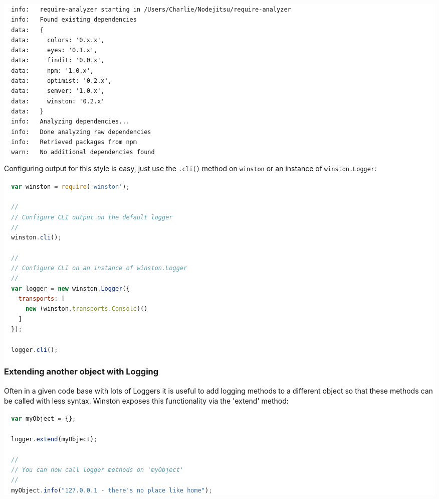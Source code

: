 ```
  info:   require-analyzer starting in /Users/Charlie/Nodejitsu/require-analyzer
  info:   Found existing dependencies
  data:   {
  data:     colors: '0.x.x',
  data:     eyes: '0.1.x',
  data:     findit: '0.0.x',
  data:     npm: '1.0.x',
  data:     optimist: '0.2.x',
  data:     semver: '1.0.x',
  data:     winston: '0.2.x'
  data:   }
  info:   Analyzing dependencies...
  info:   Done analyzing raw dependencies
  info:   Retrieved packages from npm
  warn:   No additional dependencies found
```

Configuring output for this style is easy, just use the `.cli()` method on `winston` or an instance of `winston.Logger`:

``` js
  var winston = require('winston');

  //
  // Configure CLI output on the default logger
  //
  winston.cli();

  //
  // Configure CLI on an instance of winston.Logger
  //
  var logger = new winston.Logger({
    transports: [
      new (winston.transports.Console)()
    ]
  });

  logger.cli();
```

### Extending another object with Logging
Often in a given code base with lots of Loggers it is useful to add logging methods to a different object so that these methods can be called with less syntax. Winston exposes this functionality via the 'extend' method:

``` js
  var myObject = {};

  logger.extend(myObject);

  //
  // You can now call logger methods on 'myObject'
  //
  myObject.info("127.0.0.1 - there's no place like home");
```
